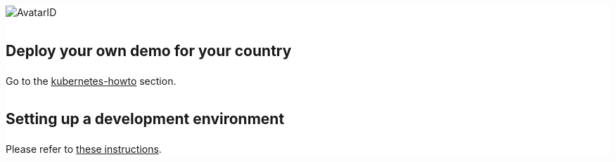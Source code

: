 ![AvatarID](https://avatar.demos.m.2060.io/qr?size=300&bcolor=FFFFFF&balpha=1&fcolor=000000&falpha=1)

## Deploy your own demo for your country

Go to the [kubernetes-howto](kubernetes/README.md) section.

## Setting up a development environment

Please refer to [these instructions](docker-dev/README.md).